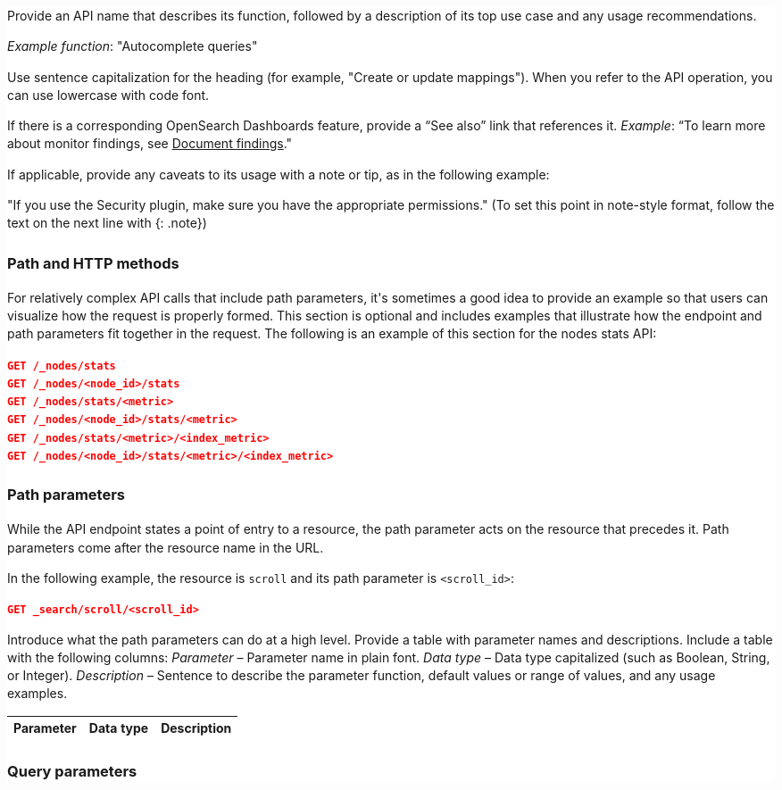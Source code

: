 Provide an API name that describes its function, followed by a description of its top use case and any usage recommendations.

*Example function*: "Autocomplete queries"

Use sentence capitalization for the heading (for example, "Create or update mappings"). When you refer to the API operation, you can use lowercase with code font.

If there is a corresponding OpenSearch Dashboards feature, provide a “See also” link that references it. 
*Example*: “To learn more about monitor findings, see [Document findings](https://opensearch.org/docs/latest/monitoring-plugins/alerting/monitors/#document-findings)."

If applicable, provide any caveats to its usage with a note or tip, as in the following example:

"If you use the Security plugin, make sure you have the appropriate permissions."
(To set this point in note-style format, follow the text on the next line with {: .note})

### Path and HTTP methods

For relatively complex API calls that include path parameters, it's sometimes a good idea to provide an example so that users can visualize how the request is properly formed. This section is optional and includes examples that illustrate how the endpoint and path parameters fit together in the request. The following is an example of this section for the nodes stats API:

```json
GET /_nodes/stats
GET /_nodes/<node_id>/stats
GET /_nodes/stats/<metric>
GET /_nodes/<node_id>/stats/<metric>
GET /_nodes/stats/<metric>/<index_metric>
GET /_nodes/<node_id>/stats/<metric>/<index_metric>
```

### Path parameters

While the API endpoint states a point of entry to a resource, the path parameter acts on the resource that precedes it. Path parameters come after the resource name in the URL.

In the following example, the resource is `scroll` and its path parameter is `<scroll_id>`:

```json
GET _search/scroll/<scroll_id>
```

Introduce what the path parameters can do at a high level. Provide a table with parameter names and descriptions. Include a table with the following columns:
*Parameter* – Parameter name in plain font.
*Data type* – Data type capitalized (such as Boolean, String, or Integer).
*Description* – Sentence to describe the parameter function, default values or range of values, and any usage examples.

Parameter | Data type | Description
:--- | :--- | :---

### Query parameters
